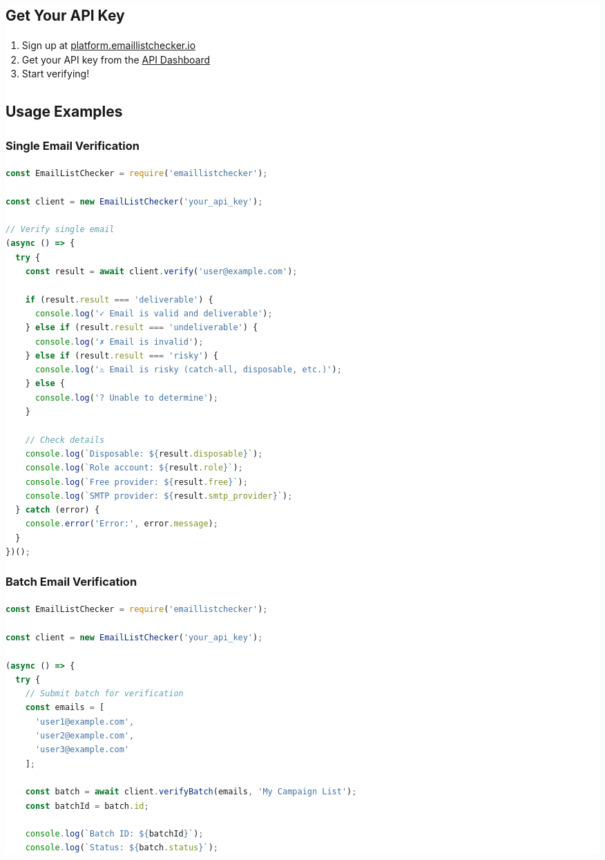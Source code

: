 ## Get Your API Key

1. Sign up at [platform.emaillistchecker.io](https://platform.emaillistchecker.io/register)
2. Get your API key from the [API Dashboard](https://platform.emaillistchecker.io/api)
3. Start verifying!

## Usage Examples

### Single Email Verification

```javascript
const EmailListChecker = require('emaillistchecker');

const client = new EmailListChecker('your_api_key');

// Verify single email
(async () => {
  try {
    const result = await client.verify('user@example.com');

    if (result.result === 'deliverable') {
      console.log('✓ Email is valid and deliverable');
    } else if (result.result === 'undeliverable') {
      console.log('✗ Email is invalid');
    } else if (result.result === 'risky') {
      console.log('⚠ Email is risky (catch-all, disposable, etc.)');
    } else {
      console.log('? Unable to determine');
    }

    // Check details
    console.log(`Disposable: ${result.disposable}`);
    console.log(`Role account: ${result.role}`);
    console.log(`Free provider: ${result.free}`);
    console.log(`SMTP provider: ${result.smtp_provider}`);
  } catch (error) {
    console.error('Error:', error.message);
  }
})();
```

### Batch Email Verification

```javascript
const EmailListChecker = require('emaillistchecker');

const client = new EmailListChecker('your_api_key');

(async () => {
  try {
    // Submit batch for verification
    const emails = [
      'user1@example.com',
      'user2@example.com',
      'user3@example.com'
    ];

    const batch = await client.verifyBatch(emails, 'My Campaign List');
    const batchId = batch.id;

    console.log(`Batch ID: ${batchId}`);
    console.log(`Status: ${batch.status}`);

```
